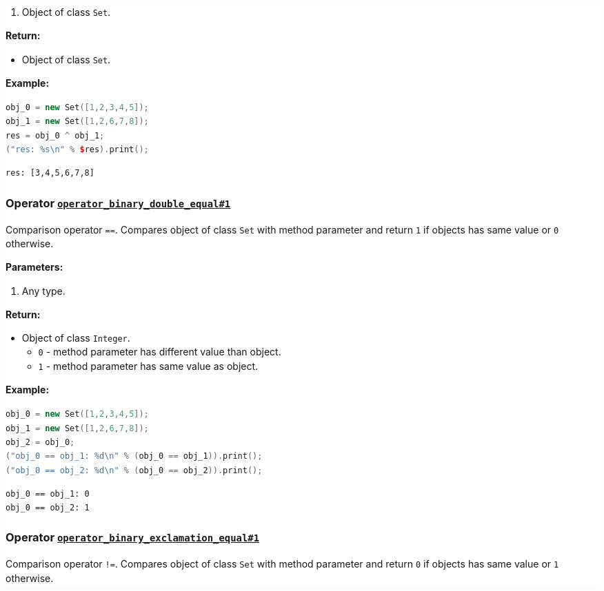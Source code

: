 1. Object of class `Set`.

**Return:**

* Object of class `Set`.

**Example:**

```cpp
obj_0 = new Set([1,2,3,4,5]);
obj_1 = new Set([1,2,6,7,8]);
res = obj_0 ^ obj_1;
("res: %s\n" % $res).print();
```
```
res: [3,4,5,6,7,8]
```

<a name="operator_binary_double_equal#1" />

### Operator [`operator_binary_double_equal#1`](https://github.com/izuzanak/uclang/blob/master/uclang/../uclang/mods/containers_uclm/source_files/containers_set.cc#L1065)

Comparison operator `==`. Compares object of class `Set` with method parameter and return `1` if objects has same value or `0` otherwise.

**Parameters:**

1. Any type.

**Return:**

* Object of class `Integer`.
  * `0` - method parameter has different value than object.
  * `1` - method parameter has same value as object.

**Example:**

```cpp
obj_0 = new Set([1,2,3,4,5]);
obj_1 = new Set([1,2,6,7,8]);
obj_2 = obj_0;
("obj_0 == obj_1: %d\n" % (obj_0 == obj_1)).print();
("obj_0 == obj_2: %d\n" % (obj_0 == obj_2)).print();
```
```
obj_0 == obj_1: 0
obj_0 == obj_2: 1
```

<a name="operator_binary_exclamation_equal#1" />

### Operator [`operator_binary_exclamation_equal#1`](https://github.com/izuzanak/uclang/blob/master/uclang/../uclang/mods/containers_uclm/source_files/containers_set.cc#L1080)

Comparison operator `!=`. Compares object of class `Set` with method parameter and return `0` if objects has same value or `1` otherwise.
